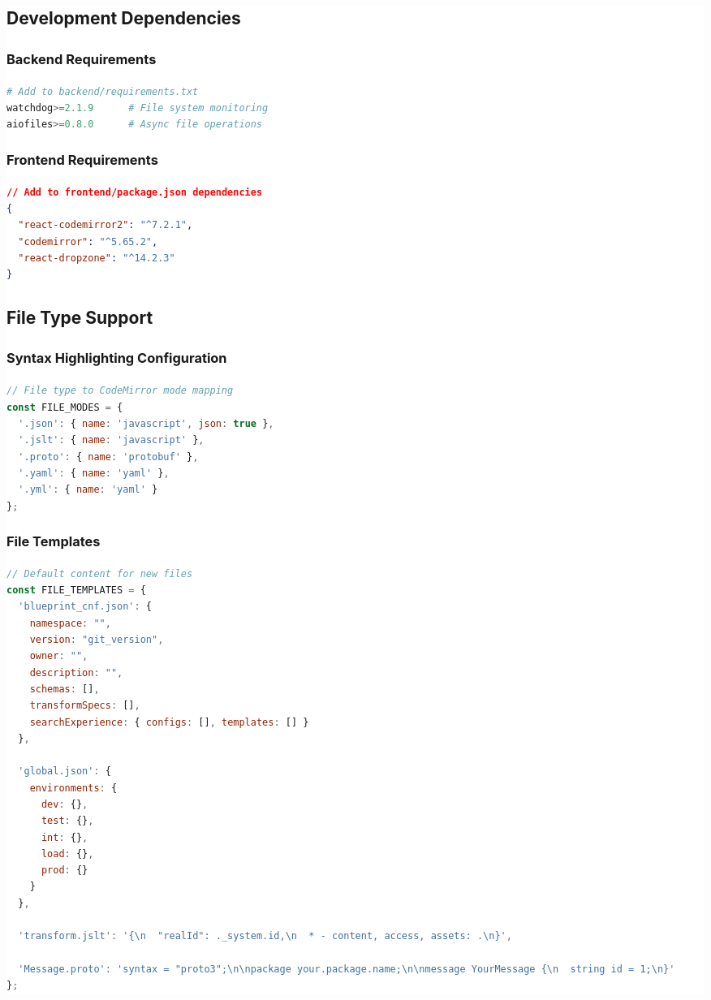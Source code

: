 ## Development Dependencies

### Backend Requirements
```python
# Add to backend/requirements.txt
watchdog>=2.1.9      # File system monitoring
aiofiles>=0.8.0      # Async file operations  
```

### Frontend Requirements
```json
// Add to frontend/package.json dependencies
{
  "react-codemirror2": "^7.2.1",
  "codemirror": "^5.65.2",
  "react-dropzone": "^14.2.3"
}
```

## File Type Support

### Syntax Highlighting Configuration
```jsx
// File type to CodeMirror mode mapping
const FILE_MODES = {
  '.json': { name: 'javascript', json: true },
  '.jslt': { name: 'javascript' },
  '.proto': { name: 'protobuf' },
  '.yaml': { name: 'yaml' },
  '.yml': { name: 'yaml' }
};
```

### File Templates
```javascript
// Default content for new files
const FILE_TEMPLATES = {
  'blueprint_cnf.json': {
    namespace: "",
    version: "git_version", 
    owner: "",
    description: "",
    schemas: [],
    transformSpecs: [],
    searchExperience: { configs: [], templates: [] }
  },
  
  'global.json': {
    environments: {
      dev: {},
      test: {},
      int: {},
      load: {},
      prod: {}
    }
  },
  
  'transform.jslt': '{\n  "realId": ._system.id,\n  * - content, access, assets: .\n}',
  
  'Message.proto': 'syntax = "proto3";\n\npackage your.package.name;\n\nmessage YourMessage {\n  string id = 1;\n}'
};
```
